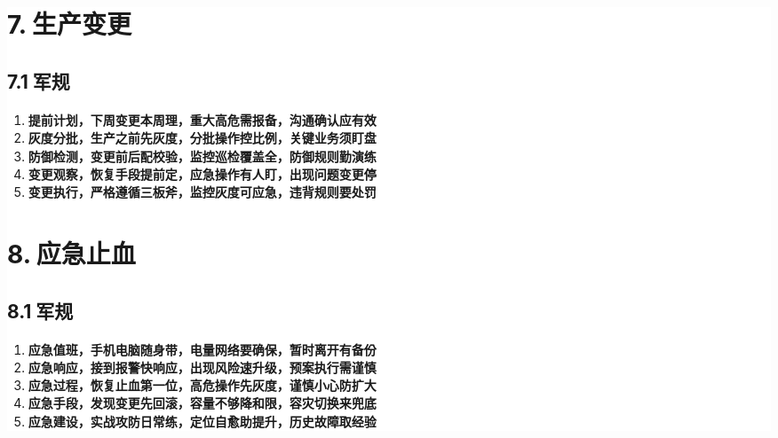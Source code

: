 # 7. 生产变更
## 7.1 军规
1. **提前计划，下周变更本周理，重大高危需报备，沟通确认应有效**
2. **灰度分批，生产之前先灰度，分批操作控比例，关键业务须盯盘**
3. **防御检测，变更前后配校验，监控巡检覆盖全，防御规则勤演练**
4. **变更观察，恢复手段提前定，应急操作有人盯，出现问题变更停**
5. **变更执行，严格遵循三板斧，监控灰度可应急，违背规则要处罚**

# 8. 应急止血
## 8.1 军规
1. **应急值班，手机电脑随身带，电量网络要确保，暂时离开有备份**
2. **应急响应，接到报警快响应，出现风险速升级，预案执行需谨慎**
3. **应急过程，恢复止血第一位，高危操作先灰度，谨慎小心防扩大**
4. **应急手段，发现变更先回滚，容量不够降和限，容灾切换来兜底**
5. **应急建设，实战攻防日常练，定位自愈助提升，历史故障取经验**







